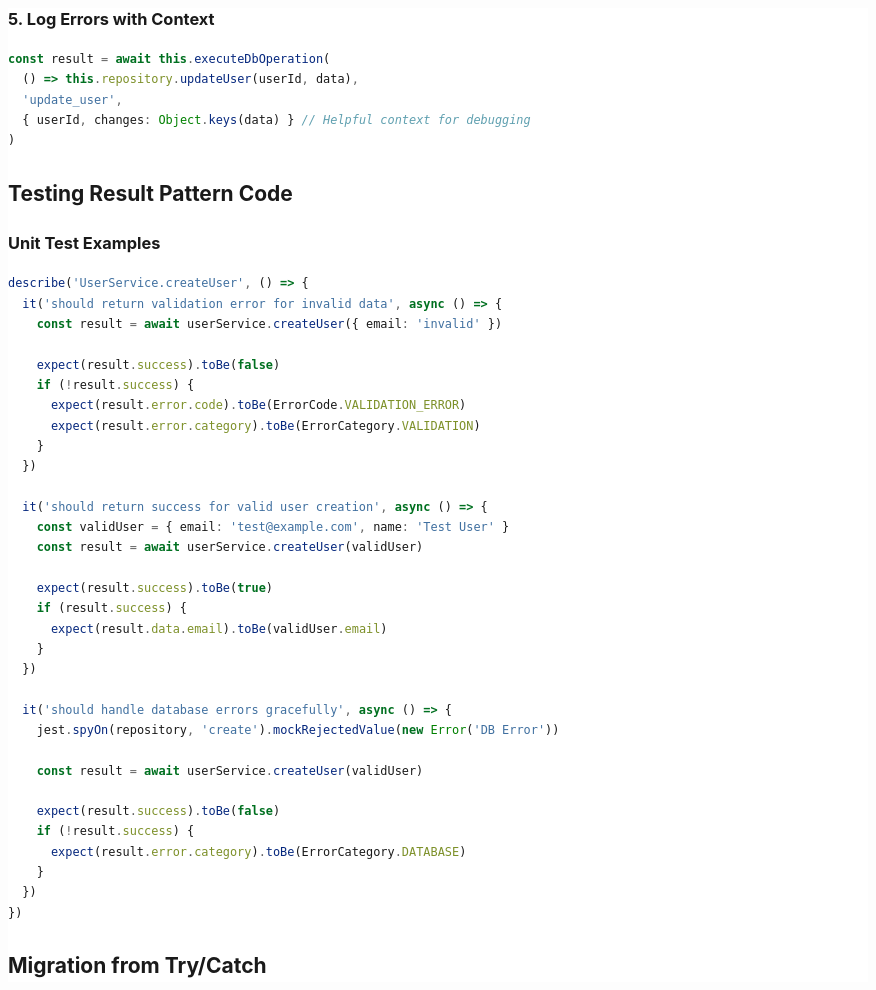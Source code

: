 ### 5. Log Errors with Context
```typescript
const result = await this.executeDbOperation(
  () => this.repository.updateUser(userId, data),
  'update_user',
  { userId, changes: Object.keys(data) } // Helpful context for debugging
)
```

## Testing Result Pattern Code

### Unit Test Examples

```typescript
describe('UserService.createUser', () => {
  it('should return validation error for invalid data', async () => {
    const result = await userService.createUser({ email: 'invalid' })
    
    expect(result.success).toBe(false)
    if (!result.success) {
      expect(result.error.code).toBe(ErrorCode.VALIDATION_ERROR)
      expect(result.error.category).toBe(ErrorCategory.VALIDATION)
    }
  })

  it('should return success for valid user creation', async () => {
    const validUser = { email: 'test@example.com', name: 'Test User' }
    const result = await userService.createUser(validUser)
    
    expect(result.success).toBe(true)
    if (result.success) {
      expect(result.data.email).toBe(validUser.email)
    }
  })

  it('should handle database errors gracefully', async () => {
    jest.spyOn(repository, 'create').mockRejectedValue(new Error('DB Error'))
    
    const result = await userService.createUser(validUser)
    
    expect(result.success).toBe(false)
    if (!result.success) {
      expect(result.error.category).toBe(ErrorCategory.DATABASE)
    }
  })
})
```

## Migration from Try/Catch
